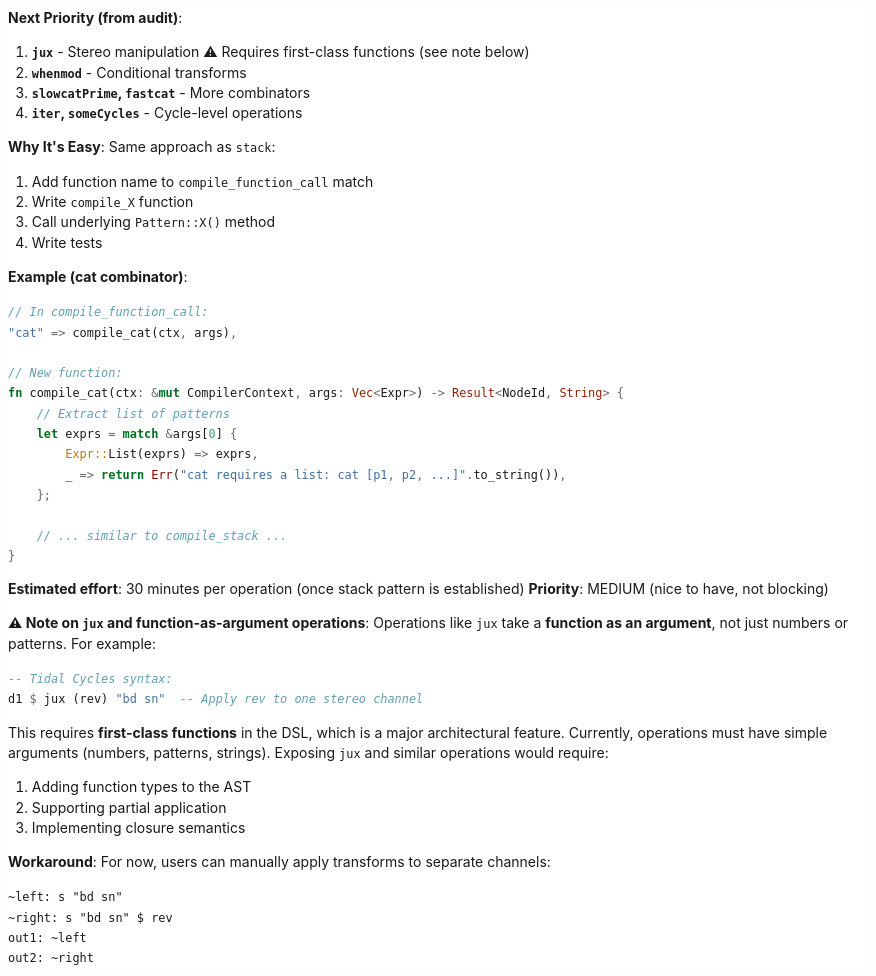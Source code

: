 **Next Priority (from audit)**:
1. **`jux`** - Stereo manipulation ⚠️ Requires first-class functions (see note below)
2. **`whenmod`** - Conditional transforms
3. **`slowcatPrime`, `fastcat`** - More combinators
4. **`iter`, `someCycles`** - Cycle-level operations

**Why It's Easy**:
Same approach as `stack`:
1. Add function name to `compile_function_call` match
2. Write `compile_X` function
3. Call underlying `Pattern::X()` method
4. Write tests

**Example (cat combinator)**:
```rust
// In compile_function_call:
"cat" => compile_cat(ctx, args),

// New function:
fn compile_cat(ctx: &mut CompilerContext, args: Vec<Expr>) -> Result<NodeId, String> {
    // Extract list of patterns
    let exprs = match &args[0] {
        Expr::List(exprs) => exprs,
        _ => return Err("cat requires a list: cat [p1, p2, ...]".to_string()),
    };

    // ... similar to compile_stack ...
}
```

**Estimated effort**: 30 minutes per operation (once stack pattern is established)
**Priority**: MEDIUM (nice to have, not blocking)

**⚠️ Note on `jux` and function-as-argument operations**:
Operations like `jux` take a **function as an argument**, not just numbers or patterns. For example:
```haskell
-- Tidal Cycles syntax:
d1 $ jux (rev) "bd sn"  -- Apply rev to one stereo channel
```

This requires **first-class functions** in the DSL, which is a major architectural feature. Currently, operations must have simple arguments (numbers, patterns, strings). Exposing `jux` and similar operations would require:
1. Adding function types to the AST
2. Supporting partial application
3. Implementing closure semantics

**Workaround**: For now, users can manually apply transforms to separate channels:
```phonon
~left: s "bd sn"
~right: s "bd sn" $ rev
out1: ~left
out2: ~right
```

